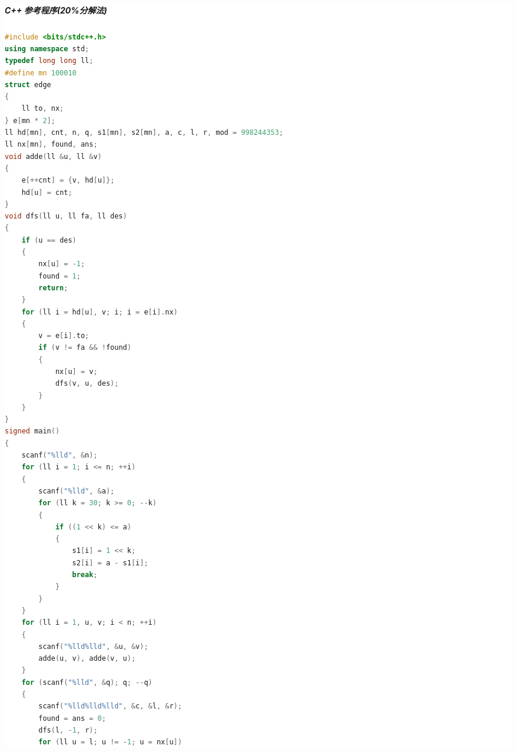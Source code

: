 
##### C++ 参考程序(20%分解法)

```c++
#include <bits/stdc++.h>
using namespace std;
typedef long long ll;
#define mn 100010
struct edge
{
    ll to, nx;
} e[mn * 2];
ll hd[mn], cnt, n, q, s1[mn], s2[mn], a, c, l, r, mod = 998244353;
ll nx[mn], found, ans;
void adde(ll &u, ll &v)
{
    e[++cnt] = {v, hd[u]};
    hd[u] = cnt;
}
void dfs(ll u, ll fa, ll des)
{
    if (u == des)
    {
        nx[u] = -1;
        found = 1;
        return;
    }
    for (ll i = hd[u], v; i; i = e[i].nx)
    {
        v = e[i].to;
        if (v != fa && !found)
        {
            nx[u] = v;
            dfs(v, u, des);
        }
    }
}
signed main()
{
    scanf("%lld", &n);
    for (ll i = 1; i <= n; ++i)
    {
        scanf("%lld", &a);
        for (ll k = 30; k >= 0; --k)
        {
            if ((1 << k) <= a)
            {
                s1[i] = 1 << k;
                s2[i] = a - s1[i];
                break;
            }
        }
    }
    for (ll i = 1, u, v; i < n; ++i)
    {
        scanf("%lld%lld", &u, &v);
        adde(u, v), adde(v, u);
    }
    for (scanf("%lld", &q); q; --q)
    {
        scanf("%lld%lld%lld", &c, &l, &r);
        found = ans = 0;
        dfs(l, -1, r);
        for (ll u = l; u != -1; u = nx[u])
```